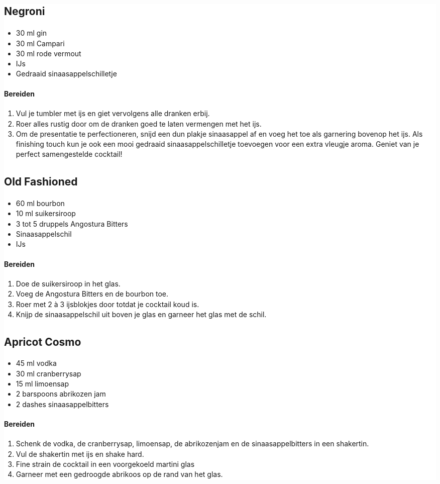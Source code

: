 ## Negroni

- 30 ml gin
- 30 ml Campari
- 30 ml rode vermout
- IJs
- Gedraaid sinaasappelschilletje

#### Bereiden

1. Vul je tumbler met ijs en giet vervolgens alle dranken erbij.
2. Roer alles rustig door om de dranken goed te laten vermengen met het ijs.
3. ﻿Om de presentatie te perfectioneren, snijd een dun plakje sinaasappel af en voeg het toe als garnering bovenop het ijs. Als finishing touch kun je ook een mooi gedraaid sinaasappelschilletje toevoegen voor een extra vleugje aroma. Geniet van je perfect samengestelde cocktail!

## Old Fashioned

- 60 ml bourbon
- 10 ml suikersiroop
- 3 tot 5 druppels Angostura Bitters
- Sinaasappelschil
- IJs

#### Bereiden

1. Doe de suikersiroop in het glas.
2. Voeg de Angostura Bitters en de bourbon toe.
3. Roer met 2 à 3 ijsblokjes door totdat je cocktail koud is.
4. Knijp de sinaasappelschil uit boven je glas en garneer het glas met de schil.

## Apricot Cosmo

- 45 ml vodka
- 30 ml cranberrysap
- 15 ml limoensap
- 2 barspoons abrikozen jam
- 2 dashes sinaasappelbitters

#### Bereiden

1. Schenk de vodka, de cranberrysap, limoensap, de abrikozenjam en de sinaasappelbitters in een shakertin.
2. Vul de shakertin met ijs en shake hard.
3. Fine strain de cocktail in een voorgekoeld martini glas
4. Garneer met een gedroogde abrikoos op de rand van het glas.
